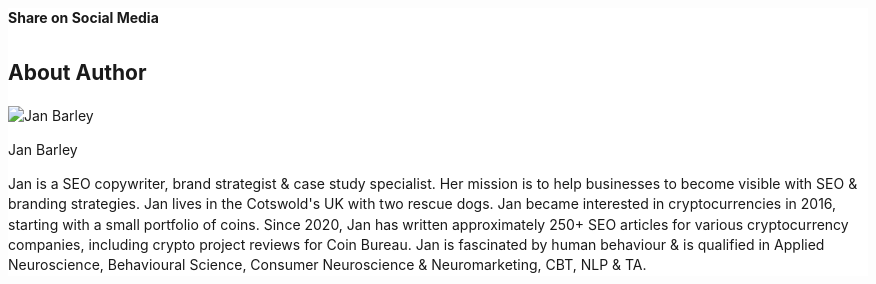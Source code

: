 #### Share on Social Media

## About Author

![Jan Barley](https://secure.gravatar.com/avatar/146b9b44627051910214a0217e1aa187?s=300&d=mm&r=g)

Jan Barley

Jan is a SEO copywriter, brand strategist & case study specialist. Her mission is to help businesses to become visible with SEO & branding strategies. Jan lives in the Cotswold's UK with two rescue dogs. Jan became interested in cryptocurrencies in 2016, starting with a small portfolio of coins. Since 2020, Jan has written approximately 250+ SEO articles for various cryptocurrency companies, including crypto project reviews for Coin Bureau. Jan is fascinated by human behaviour & is qualified in Applied Neuroscience, Behavioural Science, Consumer Neuroscience & Neuromarketing, CBT, NLP & TA.
